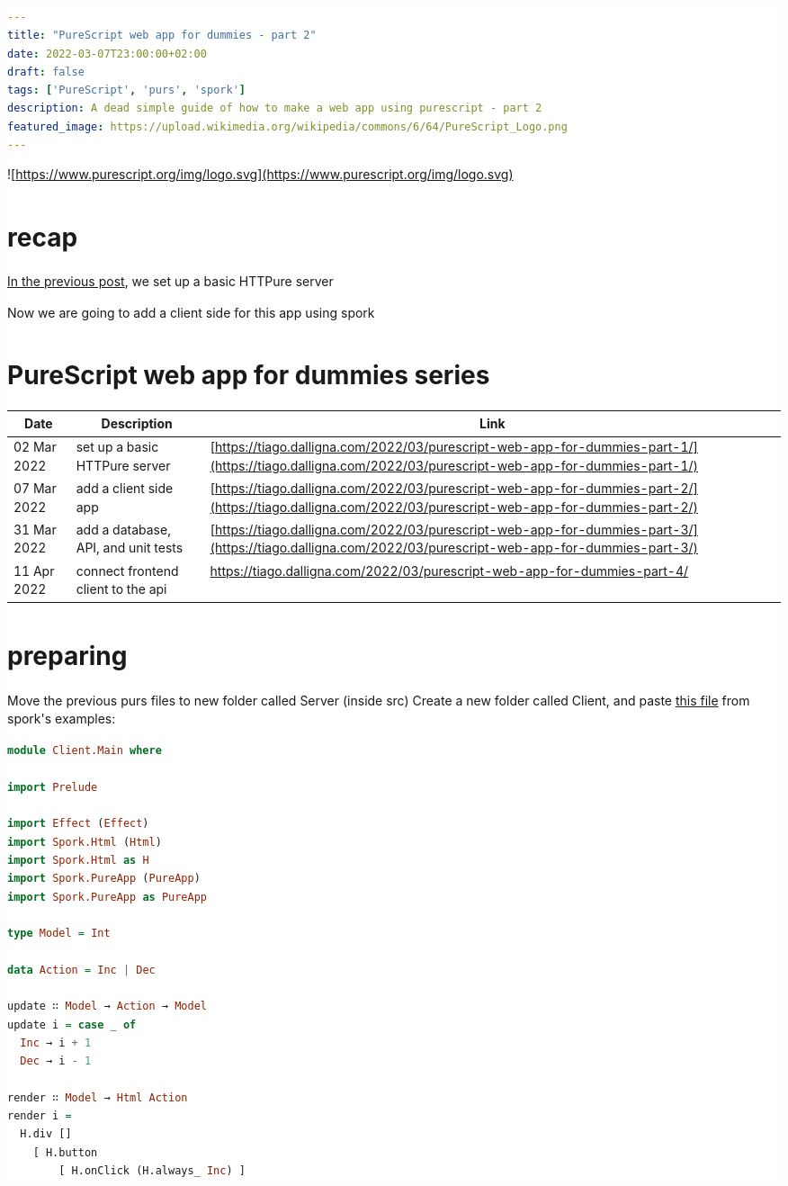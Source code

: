 ```yaml
---
title: "PureScript web app for dummies - part 2"
date: 2022-03-07T23:00:00+02:00
draft: false
tags: ['PureScript', 'purs', 'spork']
description: A dead simple guide of how to make a web app using purescript - part 2
featured_image: https://upload.wikimedia.org/wikipedia/commons/6/64/PureScript_Logo.png
---
```


![https://www.purescript.org/img/logo.svg](https://www.purescript.org/img/logo.svg)

# recap

[In the previous post](https://tiago.dalligna.com/2022/03/purescript-web-app-for-dummies-part-1/), we set up a basic HTTPure server

Now we are going to add a client side for this app using spork

# PureScript web app for dummies series
| Date | Description | Link |
|------|-------------|------|
| 02 Mar 2022 | set up a basic HTTPure server | [https://tiago.dalligna.com/2022/03/purescript-web-app-for-dummies-part-1/](https://tiago.dalligna.com/2022/03/purescript-web-app-for-dummies-part-1/) |
| 07 Mar 2022 | add a client side app | [https://tiago.dalligna.com/2022/03/purescript-web-app-for-dummies-part-2/](https://tiago.dalligna.com/2022/03/purescript-web-app-for-dummies-part-2/) |
| 31 Mar 2022 | add a database, API, and unit tests | [https://tiago.dalligna.com/2022/03/purescript-web-app-for-dummies-part-3/](https://tiago.dalligna.com/2022/03/purescript-web-app-for-dummies-part-3/) |
| 11 Apr 2022 | connect frontend client to the api  | <https://tiago.dalligna.com/2022/03/purescript-web-app-for-dummies-part-4/> |

# preparing

Move the previous purs files to new folder called Server (inside src)
Create a new folder called Client, and paste [this file](https://github.com/natefaubion/purescript-spork/blob/master/examples/counter/src/Main.purs) from spork's examples:

```haskell
module Client.Main where

import Prelude

import Effect (Effect)
import Spork.Html (Html)
import Spork.Html as H
import Spork.PureApp (PureApp)
import Spork.PureApp as PureApp

type Model = Int

data Action = Inc | Dec

update ∷ Model → Action → Model
update i = case _ of
  Inc → i + 1
  Dec → i - 1

render ∷ Model → Html Action
render i =
  H.div []
    [ H.button
        [ H.onClick (H.always_ Inc) ]
```